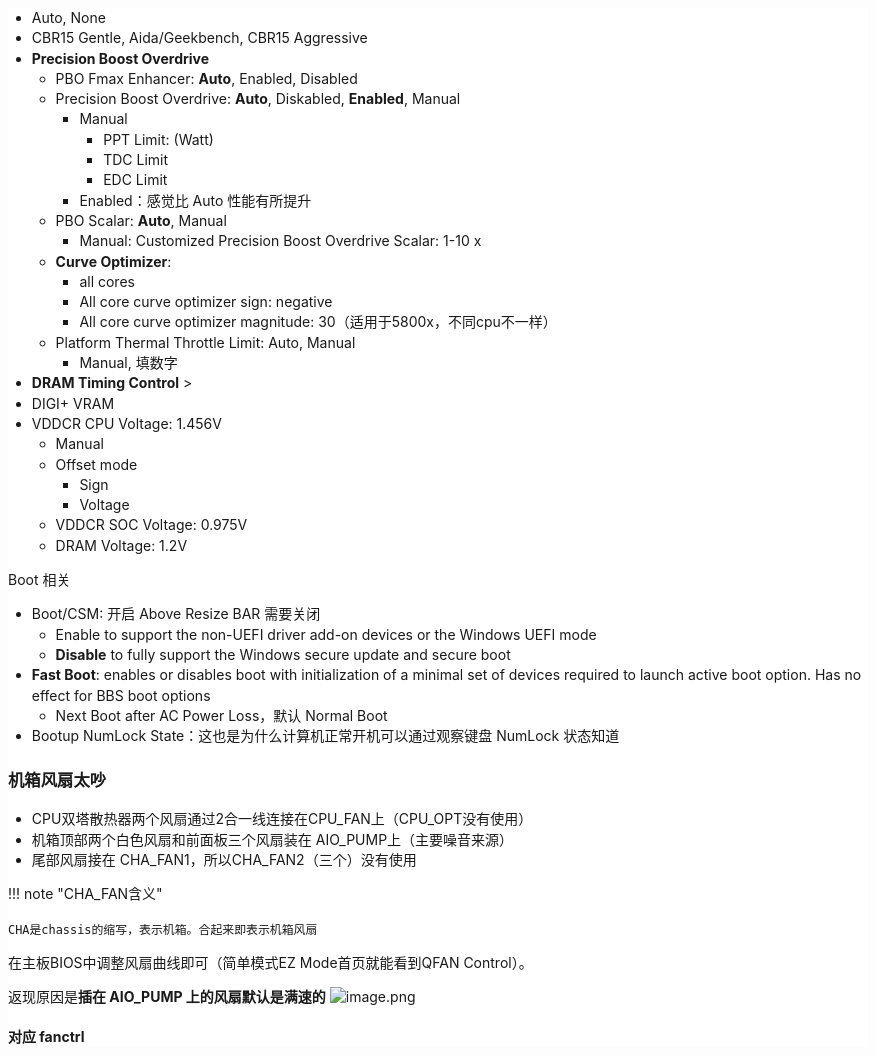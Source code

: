   - Auto, None
  - CBR15 Gentle, Aida/Geekbench, CBR15 Aggressive
- **Precision Boost Overdrive**
  - PBO Fmax Enhancer: **Auto**, Enabled, Disabled
  - Precision Boost Overdrive: **Auto**, Diskabled, **Enabled**, Manual
    - Manual
      - PPT Limit: (Watt)
      - TDC Limit
      - EDC Limit
    - Enabled：感觉比 Auto 性能有所提升
  - PBO Scalar: **Auto**, Manual
    - Manual: Customized Precision Boost Overdrive Scalar: 1-10 x
  - **Curve Optimizer**: 
    - all cores
    - All core curve optimizer sign: negative
    - All core curve optimizer magnitude: 30（适用于5800x，不同cpu不一样）
  - Platform Thermal Throttle Limit: Auto, Manual
    - Manual, 填数字
- **DRAM Timing Control** >
- DIGI+ VRAM
- VDDCR CPU Voltage: 1.456V
  - Manual
  - Offset mode
    - Sign
    - Voltage
  - VDDCR SOC Voltage: 0.975V
  - DRAM Voltage: 1.2V

Boot 相关

- Boot/CSM: 开启 Above Resize BAR 需要关闭
  - Enable to support the non-UEFI driver add-on devices or the Windows UEFI mode
  - **Disable** to fully support the Windows secure update and secure boot
- **Fast Boot**: enables or disables boot with initialization of a minimal set of devices required to launch active boot option. Has no effect for BBS boot options
  - Next Boot after AC Power Loss，默认 Normal Boot
- Bootup NumLock State：这也是为什么计算机正常开机可以通过观察键盘 NumLock 状态知道

### 机箱风扇太吵

- CPU双塔散热器两个风扇通过2合一线连接在CPU_FAN上（CPU_OPT没有使用）
- 机箱顶部两个白色风扇和前面板三个风扇装在 AIO_PUMP上（主要噪音来源）
- 尾部风扇接在 CHA_FAN1，所以CHA_FAN2（三个）没有使用

!!! note "CHA_FAN含义"

    CHA是chassis的缩写，表示机箱。合起来即表示机箱风扇

在主板BIOS中调整风扇曲线即可（简单模式EZ Mode首页就能看到QFAN Control）。

返现原因是**插在 AIO_PUMP 上的风扇默认是满速的**
![image.png](https://raw.githubusercontent.com/TheRainstorm/.image-bed/main/20240405174226.png)

#### 对应 fanctrl
